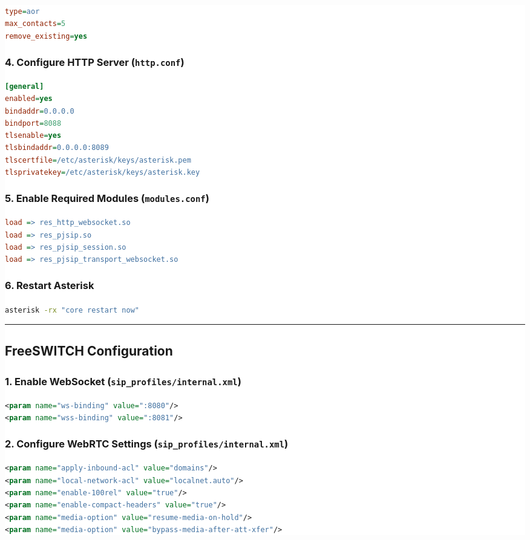 ```ini
type=aor
max_contacts=5
remove_existing=yes
```

### 4. Configure HTTP Server (`http.conf`)

```ini
[general]
enabled=yes
bindaddr=0.0.0.0
bindport=8088
tlsenable=yes
tlsbindaddr=0.0.0.0:8089
tlscertfile=/etc/asterisk/keys/asterisk.pem
tlsprivatekey=/etc/asterisk/keys/asterisk.key
```

### 5. Enable Required Modules (`modules.conf`)

```ini
load => res_http_websocket.so
load => res_pjsip.so
load => res_pjsip_session.so
load => res_pjsip_transport_websocket.so
```

### 6. Restart Asterisk

```bash
asterisk -rx "core restart now"
```

---

## FreeSWITCH Configuration

### 1. Enable WebSocket (`sip_profiles/internal.xml`)

```xml
<param name="ws-binding" value=":8080"/>
<param name="wss-binding" value=":8081"/>
```

### 2. Configure WebRTC Settings (`sip_profiles/internal.xml`)

```xml
<param name="apply-inbound-acl" value="domains"/>
<param name="local-network-acl" value="localnet.auto"/>
<param name="enable-100rel" value="true"/>
<param name="enable-compact-headers" value="true"/>
<param name="media-option" value="resume-media-on-hold"/>
<param name="media-option" value="bypass-media-after-att-xfer"/>
```
